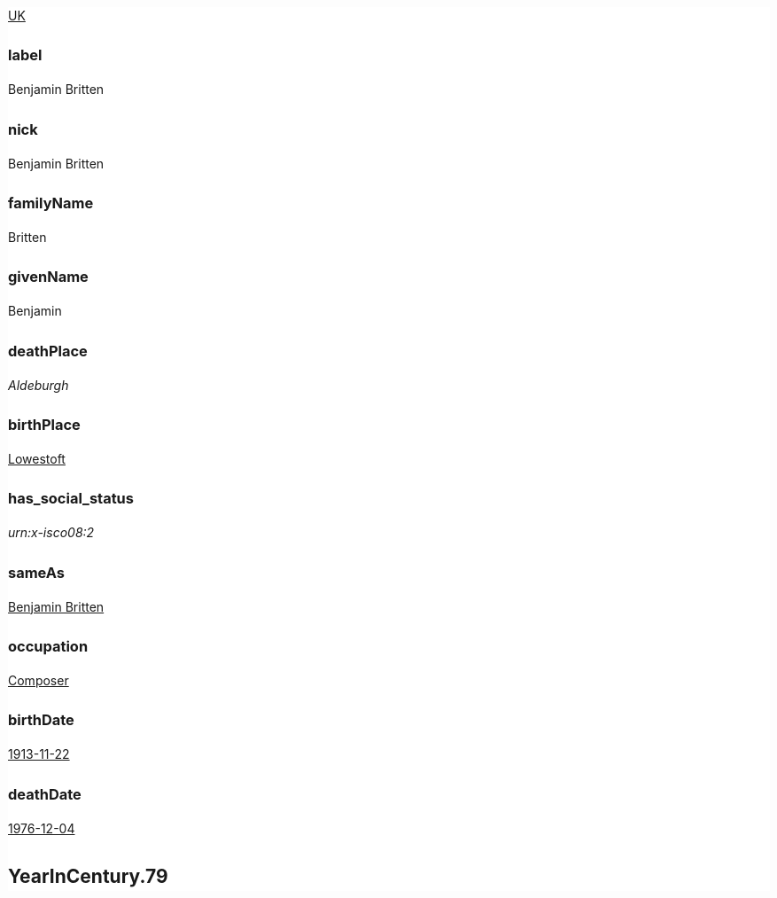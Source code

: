 
[UK](#UK)

### label


Benjamin Britten

### nick


Benjamin Britten

### familyName


Britten

### givenName


Benjamin

### deathPlace


*Aldeburgh*

### birthPlace


[Lowestoft](#Lowestoft)

### has_social_status


*urn:x-isco08:2*

### sameAs


[Benjamin Britten](#Benjamin-Britten)

### occupation


[Composer](#Composer)

### birthDate


[1913-11-22](#1913-11-22)

### deathDate


[1976-12-04](#1976-12-04)

## YearInCentury.79
